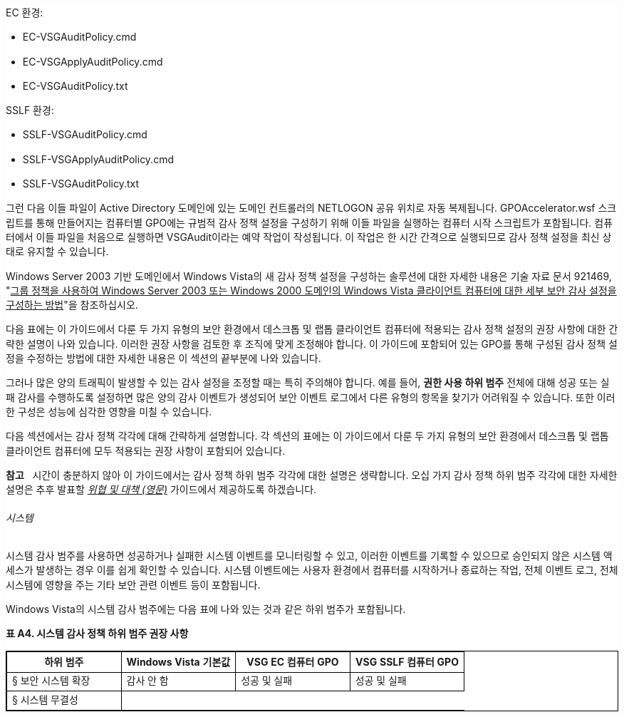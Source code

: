 EC 환경:
  
-   EC-VSGAuditPolicy.cmd
  
-   EC-VSGApplyAuditPolicy.cmd
  
-   EC-VSGAuditPolicy.txt
  
SSLF 환경:
  
-   SSLF-VSGAuditPolicy.cmd
  
-   SSLF-VSGApplyAuditPolicy.cmd
  
-   SSLF-VSGAuditPolicy.txt
  
그런 다음 이들 파일이 Active Directory 도메인에 있는 도메인 컨트롤러의 NETLOGON 공유 위치로 자동 복제됩니다. GPOAccelerator.wsf 스크립트를 통해 만들어지는 컴퓨터별 GPO에는 규범적 감사 정책 설정을 구성하기 위해 이들 파일을 실행하는 컴퓨터 시작 스크립트가 포함됩니다. 컴퓨터에서 이들 파일을 처음으로 실행하면 VSGAudit이라는 예약 작업이 작성됩니다. 이 작업은 한 시간 간격으로 실행되므로 감사 정책 설정을 최신 상태로 유지할 수 있습니다.
  
Windows Server 2003 기반 도메인에서 Windows Vista의 새 감사 정책 설정을 구성하는 솔루션에 대한 자세한 내용은 기술 자료 문서 921469, "[그룹 정책을 사용하여 Windows Server 2003 또는 Windows 2000 도메인의 Windows Vista 클라이언트 컴퓨터에 대한 세부 보안 감사 설정을 구성하는 방법](http://support.microsoft.com/kb/921469)"을 참조하십시오.
  
다음 표에는 이 가이드에서 다룬 두 가지 유형의 보안 환경에서 데스크톱 및 랩톱 클라이언트 컴퓨터에 적용되는 감사 정책 설정의 권장 사항에 대한 간략한 설명이 나와 있습니다. 이러한 권장 사항을 검토한 후 조직에 맞게 조정해야 합니다. 이 가이드에 포함되어 있는 GPO를 통해 구성된 감사 정책 설정을 수정하는 방법에 대한 자세한 내용은 이 섹션의 끝부분에 나와 있습니다.
  
그러나 많은 양의 트래픽이 발생할 수 있는 감사 설정을 조정할 때는 특히 주의해야 합니다. 예를 들어, **권한 사용 하위 범주** 전체에 대해 성공 또는 실패 감사를 수행하도록 설정하면 많은 양의 감사 이벤트가 생성되어 보안 이벤트 로그에서 다른 유형의 항목을 찾기가 어려워질 수 있습니다. 또한 이러한 구성은 성능에 심각한 영향을 미칠 수 있습니다.
  
다음 섹션에서는 감사 정책 각각에 대해 간략하게 설명합니다. 각 섹션의 표에는 이 가이드에서 다룬 두 가지 유형의 보안 환경에서 데스크톱 및 랩톱 클라이언트 컴퓨터에 모두 적용되는 권장 사항이 포함되어 있습니다.
  
**참고**   시간이 충분하지 않아 이 가이드에서는 감사 정책 하위 범주 각각에 대한 설명은 생략합니다. 오십 가지 감사 정책 하위 범주 각각에 대한 자세한 설명은 추후 발표할 [*위협 및 대책 (영문)*](http://go.microsoft.com/fwlink/?linkid=15159) 가이드에서 제공하도록 하겠습니다.
  
###### 시스템
  
시스템 감사 범주를 사용하면 성공하거나 실패한 시스템 이벤트를 모니터링할 수 있고, 이러한 이벤트를 기록할 수 있으므로 승인되지 않은 시스템 액세스가 발생하는 경우 이를 쉽게 확인할 수 있습니다. 시스템 이벤트에는 사용자 환경에서 컴퓨터를 시작하거나 종료하는 작업, 전체 이벤트 로그, 전체 시스템에 영향을 주는 기타 보안 관련 이벤트 등이 포함됩니다.
  
Windows Vista의 시스템 감사 범주에는 다음 표에 나와 있는 것과 같은 하위 범주가 포함됩니다.
  
**표 A4. 시스템 감사 정책 하위 범주 권장 사항**

 
<p></p>
<table style="border:1px solid black;">
<colgroup>
<col width="25%" />
<col width="25%" />
<col width="25%" />
<col width="25%" />
</colgroup>
<thead>
<tr class="header">
<th style="border:1px solid black;" >하위 범주</th>
<th style="border:1px solid black;" >Windows Vista 기본값</th>
<th style="border:1px solid black;" >VSG EC 컴퓨터 GPO</th>
<th style="border:1px solid black;" >VSG SSLF 컴퓨터 GPO</th>
</tr>
</thead>
<tbody>
<tr class="odd">
<td style="border:1px solid black;">§ 보안 시스템 확장</td>
<td style="border:1px solid black;">감사 안 함</td>
<td style="border:1px solid black;">성공 및 실패</td>
<td style="border:1px solid black;">성공 및 실패</td>
</tr>
<tr class="even">
<td style="border:1px solid black;">§ 시스템 무결성</td>